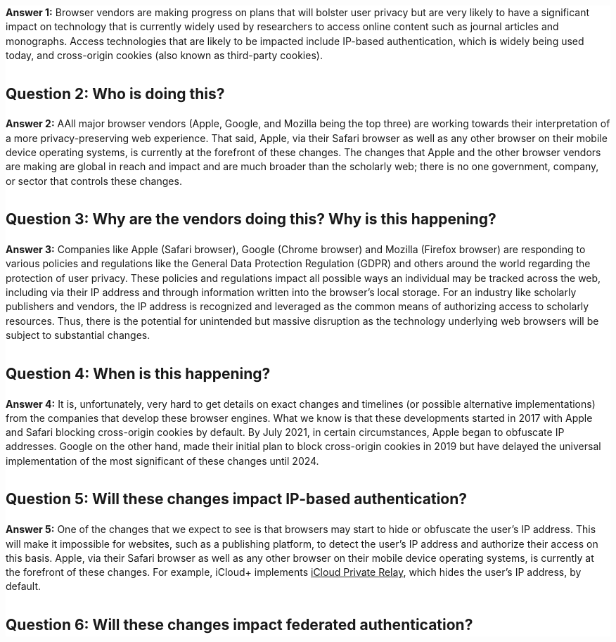 **Answer 1:** Browser vendors are making progress on plans that will bolster user privacy but are very likely to have a significant impact on technology that is currently widely used by researchers to access online content such as journal articles and monographs. Access technologies that are likely to be impacted include IP-based authentication, which is widely being used today, and cross-origin cookies (also known as third-party cookies).

## Question 2: Who is doing this?

**Answer 2:** AAll major browser vendors (Apple, Google, and Mozilla being the top three) are working towards their interpretation of a more privacy-preserving web experience. That said, Apple, via their Safari browser as well as any other browser on their mobile device operating systems, is currently at the forefront of these changes. The changes that Apple and the other browser vendors are making are global in reach and impact and are much broader than the scholarly web; there is no one government, company, or sector that controls these changes.


## Question 3: Why are the vendors doing this? Why is this happening?

**Answer 3:** Companies like Apple (Safari browser), Google (Chrome browser) and Mozilla (Firefox browser) are responding to various policies and regulations like the General Data Protection Regulation (GDPR) and others around the world regarding the protection of user privacy. These policies and regulations impact all possible ways an individual may be tracked across the web, including via their IP address and through information written into the browser’s local storage. For an industry like scholarly publishers and vendors, the IP address is recognized and leveraged as the common means of authorizing access to scholarly resources. Thus, there is the potential for unintended but massive disruption as the technology underlying web browsers will be subject to substantial changes.

## Question 4: When is this happening?

**Answer 4:** It is, unfortunately, very hard to get details on exact changes and timelines (or possible alternative implementations) from the companies that develop these browser engines. What we know is that these developments started in 2017 with Apple and Safari blocking cross-origin cookies by default. By July 2021, in certain circumstances, Apple began to obfuscate IP addresses. Google on the other hand, made their initial plan to block cross-origin cookies in 2019 but have delayed the universal implementation of the most significant of these changes until 2024.



## Question 5: Will these changes impact IP-based authentication?

**Answer 5:** One of the changes that we expect to see is that browsers may start to hide or obfuscate the user’s IP address. This will make it impossible for websites, such as a publishing platform, to detect the user’s IP address and authorize their access on this basis.
Apple, via their Safari browser as well as any other browser on their mobile device operating systems, is currently at the forefront of these changes. For example, iCloud+ implements [iCloud Private Relay](https://www.apple.com/newsroom/2021/06/apple-advances-its-privacy-leadership-with-ios-15-ipados-15-macos-monterey-and-watchos-8/), which hides the user’s IP address, by default.



## Question 6: Will these changes impact federated authentication? 
